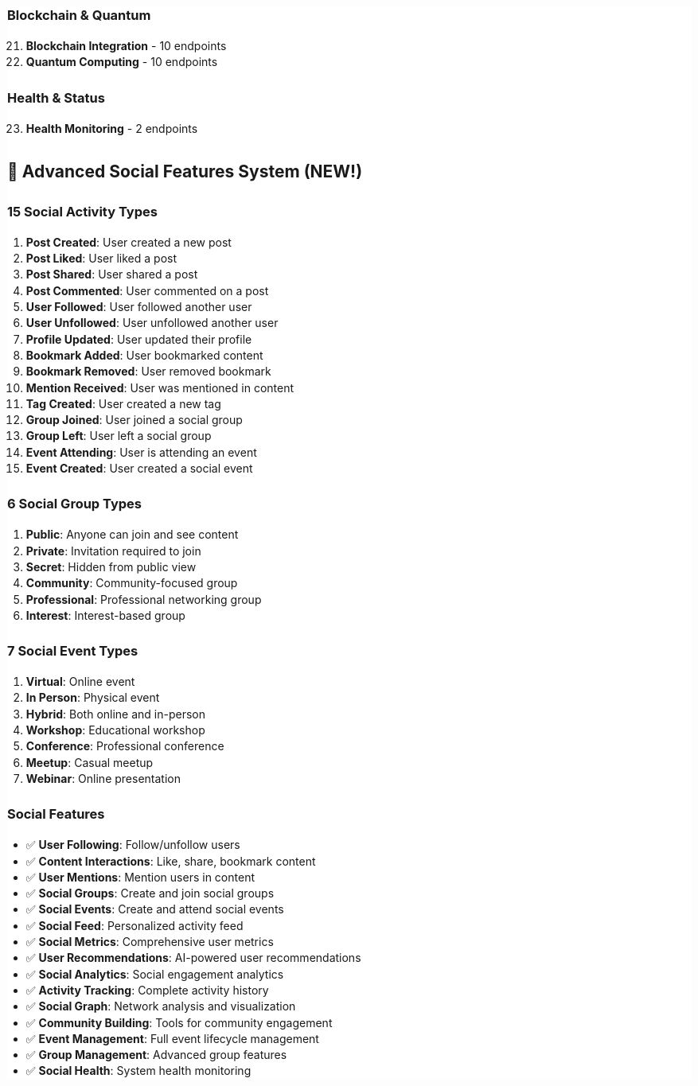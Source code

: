 ### **Blockchain & Quantum**
21. **Blockchain Integration** - 10 endpoints
22. **Quantum Computing** - 10 endpoints

### **Health & Status**
23. **Health Monitoring** - 2 endpoints

## 👥 **Advanced Social Features System (NEW!)**

### **15 Social Activity Types**
1. **Post Created**: User created a new post
2. **Post Liked**: User liked a post
3. **Post Shared**: User shared a post
4. **Post Commented**: User commented on a post
5. **User Followed**: User followed another user
6. **User Unfollowed**: User unfollowed another user
7. **Profile Updated**: User updated their profile
8. **Bookmark Added**: User bookmarked content
9. **Bookmark Removed**: User removed bookmark
10. **Mention Received**: User was mentioned in content
11. **Tag Created**: User created a new tag
12. **Group Joined**: User joined a social group
13. **Group Left**: User left a social group
14. **Event Attending**: User is attending an event
15. **Event Created**: User created a social event

### **6 Social Group Types**
1. **Public**: Anyone can join and see content
2. **Private**: Invitation required to join
3. **Secret**: Hidden from public view
4. **Community**: Community-focused group
5. **Professional**: Professional networking group
6. **Interest**: Interest-based group

### **7 Social Event Types**
1. **Virtual**: Online event
2. **In Person**: Physical event
3. **Hybrid**: Both online and in-person
4. **Workshop**: Educational workshop
5. **Conference**: Professional conference
6. **Meetup**: Casual meetup
7. **Webinar**: Online presentation

### **Social Features**
- ✅ **User Following**: Follow/unfollow users
- ✅ **Content Interactions**: Like, share, bookmark content
- ✅ **User Mentions**: Mention users in content
- ✅ **Social Groups**: Create and join social groups
- ✅ **Social Events**: Create and attend social events
- ✅ **Social Feed**: Personalized activity feed
- ✅ **Social Metrics**: Comprehensive user metrics
- ✅ **User Recommendations**: AI-powered user recommendations
- ✅ **Social Analytics**: Social engagement analytics
- ✅ **Activity Tracking**: Complete activity history
- ✅ **Social Graph**: Network analysis and visualization
- ✅ **Community Building**: Tools for community engagement
- ✅ **Event Management**: Full event lifecycle management
- ✅ **Group Management**: Advanced group features
- ✅ **Social Health**: System health monitoring
